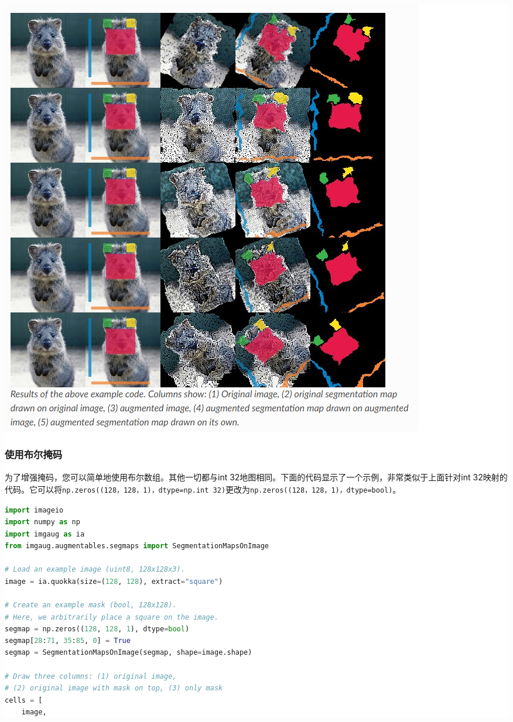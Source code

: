 ![image-20200212190706288](images/Imgaug.assets/image-20200212190706288.png)



### 使用布尔掩码

为了增强掩码，您可以简单地使用布尔数组。其他一切都与int 32地图相同。下面的代码显示了一个示例，非常类似于上面针对int 32映射的代码。它可以将`np.zeros((128，128，1)，dtype=np.int 32)`更改为`np.zeros((128，128，1)，dtype=bool)`。

```python
import imageio
import numpy as np
import imgaug as ia
from imgaug.augmentables.segmaps import SegmentationMapsOnImage

# Load an example image (uint8, 128x128x3).
image = ia.quokka(size=(128, 128), extract="square")

# Create an example mask (bool, 128x128).
# Here, we arbitrarily place a square on the image.
segmap = np.zeros((128, 128, 1), dtype=bool)
segmap[28:71, 35:85, 0] = True
segmap = SegmentationMapsOnImage(segmap, shape=image.shape)

# Draw three columns: (1) original image,
# (2) original image with mask on top, (3) only mask
cells = [
    image,
```